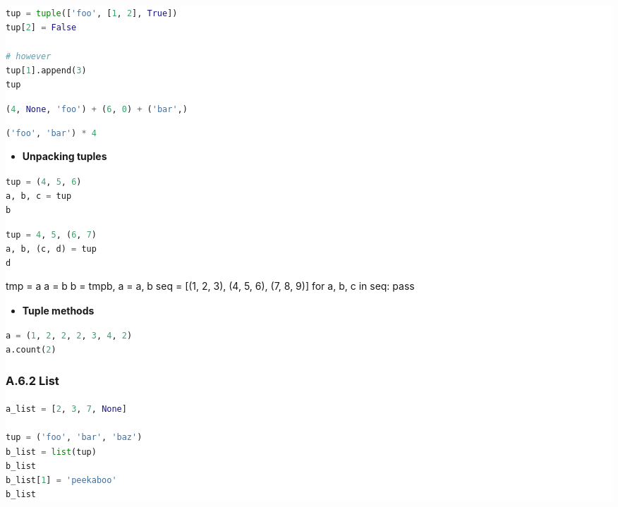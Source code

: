 
```python
tup = tuple(['foo', [1, 2], True])
tup[2] = False

# however
tup[1].append(3)
tup
```


```python
(4, None, 'foo') + (6, 0) + ('bar',)
```


```python
('foo', 'bar') * 4
```

* __Unpacking tuples__


```python
tup = (4, 5, 6)
a, b, c = tup
b
```


```python
tup = 4, 5, (6, 7)
a, b, (c, d) = tup
d
```
tmp = a
a = b
b = tmpb, a = a, b
seq = [(1, 2, 3), (4, 5, 6), (7, 8, 9)]
for a, b, c in seq:
    pass
* __Tuple methods__


```python
a = (1, 2, 2, 2, 3, 4, 2)
a.count(2)
```

### A.6.2 List


```python
a_list = [2, 3, 7, None]

tup = ('foo', 'bar', 'baz')
b_list = list(tup)
b_list
b_list[1] = 'peekaboo'
b_list
```
